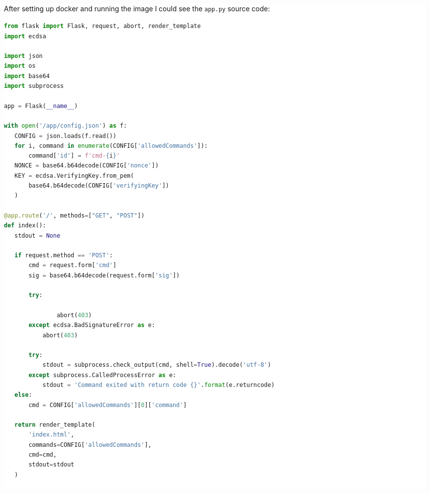 <p>
After setting up docker and running the image I could see the <code>app.py</code> source code:


```python
from flask import Flask, request, abort, render_template
import ecdsa

import json
import os
import base64
import subprocess

app = Flask(__name__)

with open('/app/config.json') as f:
   CONFIG = json.loads(f.read())
   for i, command in enumerate(CONFIG['allowedCommands']):
       command['id'] = f'cmd-{i}'
   NONCE = base64.b64decode(CONFIG['nonce'])
   KEY = ecdsa.VerifyingKey.from_pem(
       base64.b64decode(CONFIG['verifyingKey'])
   )

@app.route('/', methods=["GET", "POST"])
def index():
   stdout = None

   if request.method == 'POST':
       cmd = request.form['cmd']
       sig = base64.b64decode(request.form['sig'])
      
       try:
          
               abort(403)
       except ecdsa.BadSignatureError as e:
           abort(403)
      
       try:
           stdout = subprocess.check_output(cmd, shell=True).decode('utf-8')
       except subprocess.CalledProcessError as e:
           stdout = 'Command exited with return code {}'.format(e.returncode)
   else:
       cmd = CONFIG['allowedCommands'][0]['command']

   return render_template(
       'index.html',
       commands=CONFIG['allowedCommands'],
       cmd=cmd,
       stdout=stdout
   )
  
```
